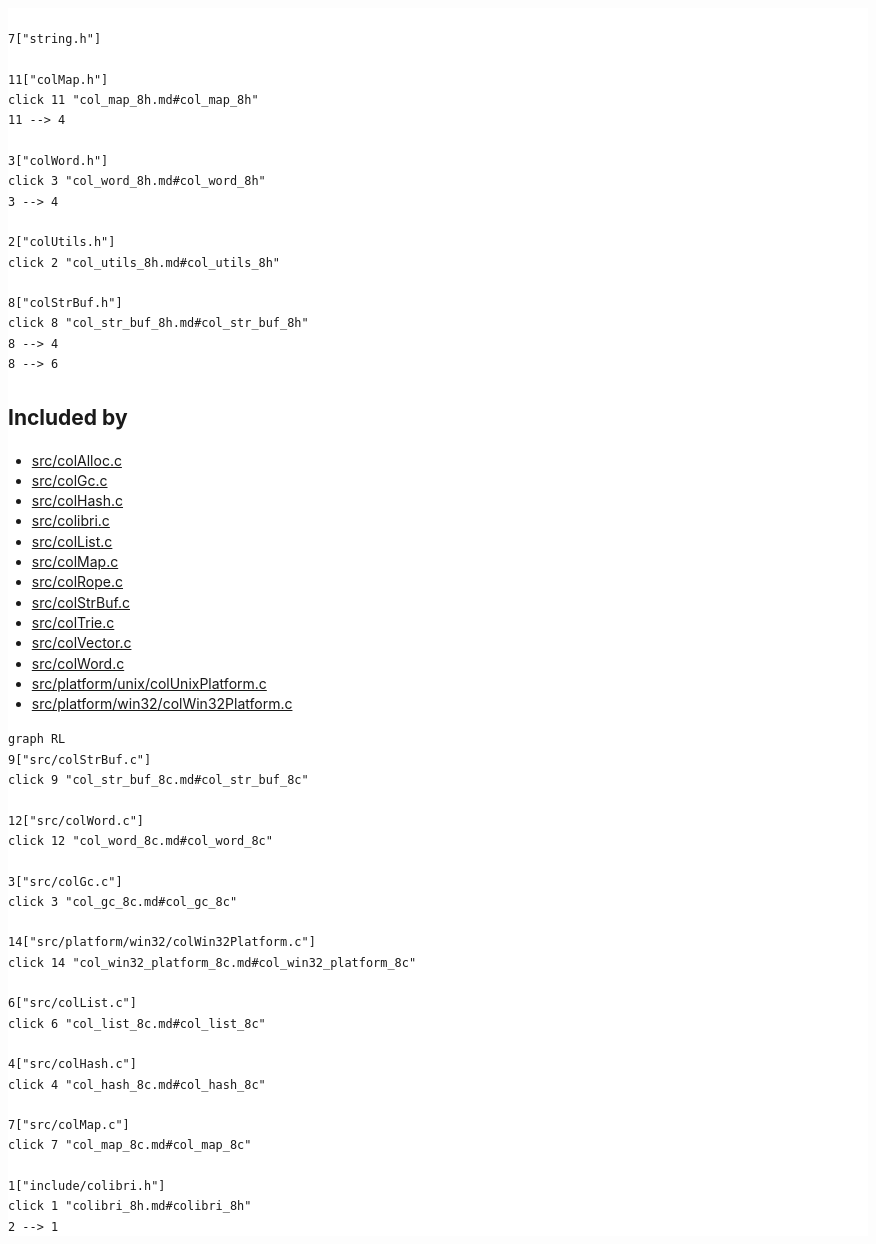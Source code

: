 ```mermaid

7["string.h"]

11["colMap.h"]
click 11 "col_map_8h.md#col_map_8h"
11 --> 4

3["colWord.h"]
click 3 "col_word_8h.md#col_word_8h"
3 --> 4

2["colUtils.h"]
click 2 "col_utils_8h.md#col_utils_8h"

8["colStrBuf.h"]
click 8 "col_str_buf_8h.md#col_str_buf_8h"
8 --> 4
8 --> 6

```

## Included by

* [src/colAlloc.c](col_alloc_8c.md#col_alloc_8c)
* [src/colGc.c](col_gc_8c.md#col_gc_8c)
* [src/colHash.c](col_hash_8c.md#col_hash_8c)
* [src/colibri.c](colibri_8c.md#colibri_8c)
* [src/colList.c](col_list_8c.md#col_list_8c)
* [src/colMap.c](col_map_8c.md#col_map_8c)
* [src/colRope.c](col_rope_8c.md#col_rope_8c)
* [src/colStrBuf.c](col_str_buf_8c.md#col_str_buf_8c)
* [src/colTrie.c](col_trie_8c.md#col_trie_8c)
* [src/colVector.c](col_vector_8c.md#col_vector_8c)
* [src/colWord.c](col_word_8c.md#col_word_8c)
* [src/platform/unix/colUnixPlatform.c](col_unix_platform_8c.md#col_unix_platform_8c)
* [src/platform/win32/colWin32Platform.c](col_win32_platform_8c.md#col_win32_platform_8c)

```mermaid
graph RL
9["src/colStrBuf.c"]
click 9 "col_str_buf_8c.md#col_str_buf_8c"

12["src/colWord.c"]
click 12 "col_word_8c.md#col_word_8c"

3["src/colGc.c"]
click 3 "col_gc_8c.md#col_gc_8c"

14["src/platform/win32/colWin32Platform.c"]
click 14 "col_win32_platform_8c.md#col_win32_platform_8c"

6["src/colList.c"]
click 6 "col_list_8c.md#col_list_8c"

4["src/colHash.c"]
click 4 "col_hash_8c.md#col_hash_8c"

7["src/colMap.c"]
click 7 "col_map_8c.md#col_map_8c"

1["include/colibri.h"]
click 1 "colibri_8h.md#colibri_8h"
2 --> 1
```

[public]: https://img.shields.io/badge/-public-brightgreen (public)
[C++]: https://img.shields.io/badge/language-C%2B%2B-blue (C++)
[private]: https://img.shields.io/badge/-private-red (private)